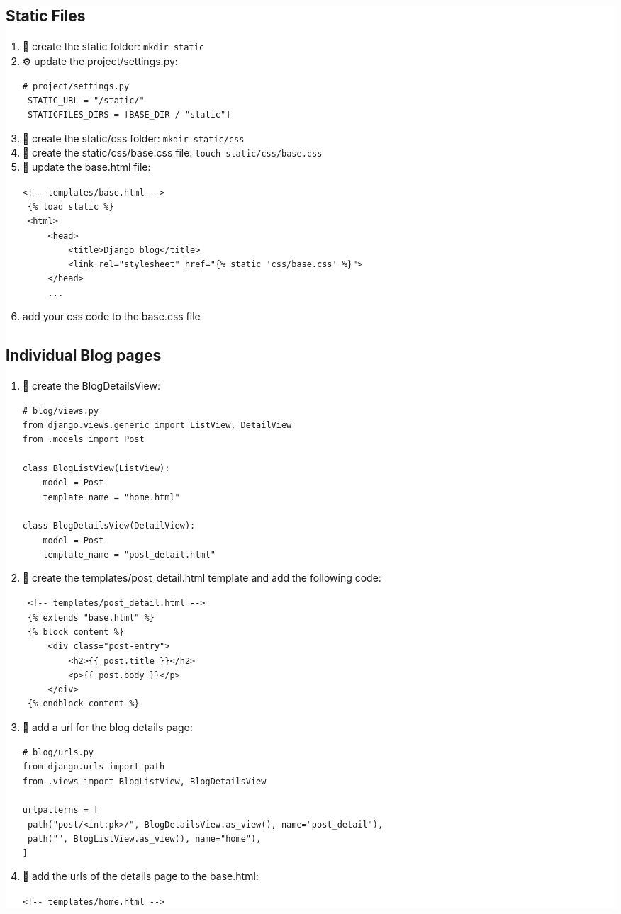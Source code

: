 ## Static Files
1. :file_folder: create the static folder: `mkdir static`
2. ⚙️ update the project/settings.py:
   ```
   # project/settings.py
    STATIC_URL = "/static/"
    STATICFILES_DIRS = [BASE_DIR / "static"]
   ```
3. :file_folder: create the static/css folder: `mkdir static/css`
4. :page_facing_up: create the static/css/base.css file: `touch static/css/base.css`
5. :page_facing_up: update the base.html file:
   ```
   <!-- templates/base.html -->
    {% load static %}
    <html>
        <head>
            <title>Django blog</title>
            <link rel="stylesheet" href="{% static 'css/base.css' %}">
        </head>
        ...
   ```
6. add your css code to the base.css file

## Individual Blog pages
1. :eyes: create the BlogDetailsView:
    ```
    # blog/views.py
    from django.views.generic import ListView, DetailView
    from .models import Post

    class BlogListView(ListView):
        model = Post
        template_name = "home.html"
    
    class BlogDetailsView(DetailView):
        model = Post
        template_name = "post_detail.html"
    ```
2. :page_facing_up: create the templates/post_detail.html template and add the following code:
   ```
    <!-- templates/post_detail.html -->
    {% extends "base.html" %}
    {% block content %}
        <div class="post-entry">
            <h2>{{ post.title }}</h2>
            <p>{{ post.body }}</p>
        </div>
    {% endblock content %}
   ```
3. :link: add a url for the blog details page:
   ```
   # blog/urls.py
   from django.urls import path
   from .views import BlogListView, BlogDetailsView

   urlpatterns = [
    path("post/<int:pk>/", BlogDetailsView.as_view(), name="post_detail"),
    path("", BlogListView.as_view(), name="home"),
   ]
   ```
4. :page_facing_up: add the urls of the details page to the base.html:
   ```
   <!-- templates/home.html -->
   ```